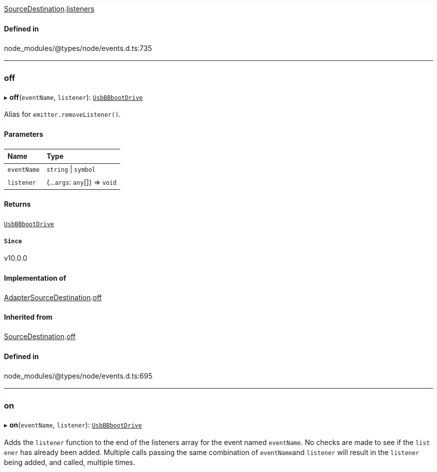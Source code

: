 [SourceDestination](sourceDestination.SourceDestination.md).[listeners](sourceDestination.SourceDestination.md#listeners)

#### Defined in

node_modules/@types/node/events.d.ts:735

___

### off

▸ **off**(`eventName`, `listener`): [`UsbBBbootDrive`](sourceDestination.UsbBBbootDrive.md)

Alias for `emitter.removeListener()`.

#### Parameters

| Name | Type |
| :------ | :------ |
| `eventName` | `string` \| `symbol` |
| `listener` | (...`args`: `any`[]) => `void` |

#### Returns

[`UsbBBbootDrive`](sourceDestination.UsbBBbootDrive.md)

**`Since`**

v10.0.0

#### Implementation of

[AdapterSourceDestination](../interfaces/scanner.adapters.AdapterSourceDestination.md).[off](../interfaces/scanner.adapters.AdapterSourceDestination.md#off)

#### Inherited from

[SourceDestination](sourceDestination.SourceDestination.md).[off](sourceDestination.SourceDestination.md#off)

#### Defined in

node_modules/@types/node/events.d.ts:695

___

### on

▸ **on**(`eventName`, `listener`): [`UsbBBbootDrive`](sourceDestination.UsbBBbootDrive.md)

Adds the `listener` function to the end of the listeners array for the
event named `eventName`. No checks are made to see if the `listener` has
already been added. Multiple calls passing the same combination of `eventName`and `listener` will result in the `listener` being added, and called, multiple
times.
